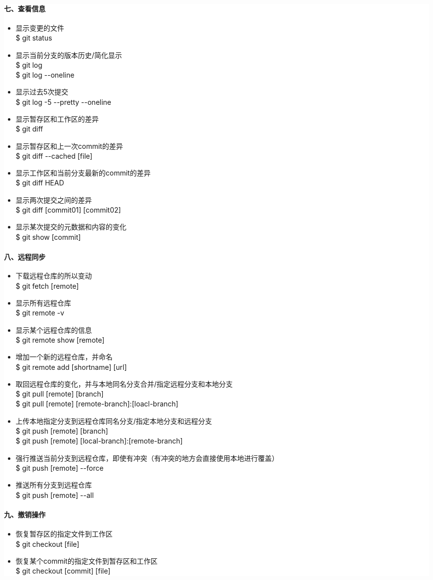 #### 七、查看信息  
+ 显示变更的文件  
	$ git status  

+ 显示当前分支的版本历史/简化显示  
	$ git log  
   $ git log --oneline
    
+ 显示过去5次提交  
	$ git log -5 --pretty --oneline

+ 显示暂存区和工作区的差异  
 	$ git diff
 
+ 显示暂存区和上一次commit的差异  
	$ git diff --cached [file]
    
+ 显示工作区和当前分支最新的commit的差异  
	$ git diff HEAD  
 
+ 显示两次提交之间的差异  
	$ git diff [commit01] [commit02]  

+ 显示某次提交的元数据和内容的变化  
	$ git show [commit]

#### 八、远程同步
+ 下载远程仓库的所以变动  
	$ git fetch [remote]

+ 显示所有远程仓库  
	$ git remote -v

+ 显示某个远程仓库的信息  
	$ git remote show [remote]

+ 增加一个新的远程仓库，并命名  
	$ git remote add [shortname] [url]

+ 取回远程仓库的变化，并与本地同名分支合并/指定远程分支和本地分支  
	$ git pull [remote] [branch]  
   $ git pull [remote] [remote-branch]:[loacl-branch]

+ 上传本地指定分支到远程仓库同名分支/指定本地分支和远程分支  
	$ git push [remote] [branch]  
   $ git push [remote] [local-branch]:[remote-branch]

+ 强行推送当前分支到远程仓库，即使有冲突（有冲突的地方会直接使用本地进行覆盖）  
	$ git push [remote] --force

+ 推送所有分支到远程仓库  
	$ git push [remote] --all

#### 九、撤销操作  
+ 恢复暂存区的指定文件到工作区  
	$ git checkout [file]  
    
+ 恢复某个commit的指定文件到暂存区和工作区  
	$ git checkout [commit] [file]
    